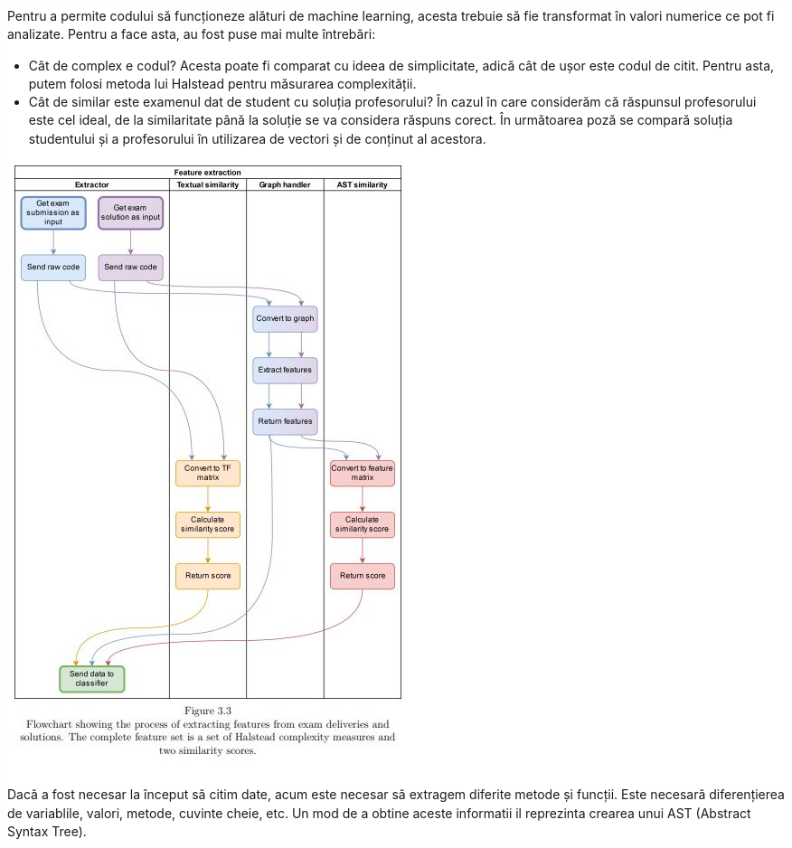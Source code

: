 Pentru a permite codului să funcționeze alături de machine learning, acesta trebuie să fie transformat în valori numerice ce pot fi analizate. Pentru a face asta, au fost puse mai multe întrebări:
- Cât de complex e codul? Acesta poate fi comparat cu ideea de simplicitate, adică cât de ușor este codul de citit. Pentru asta, putem folosi metoda lui Halstead pentru măsurarea complexității.
- Cât de similar este examenul dat de student cu soluția profesorului? În cazul în care considerăm că răspunsul profesorului este cel ideal, de la similaritate până la soluție se va considera răspuns corect. În următoarea poză se compară soluția studentului și a profesorului în utilizarea de vectori și de conținut al acestora.

<img src="4.JPG">

Dacă a fost necesar la început să citim date, acum este necesar să extragem diferite metode și funcții. Este necesară diferențierea de variablile, valori, metode, cuvinte cheie, etc. Un mod de a obtine aceste informatii il reprezinta crearea unui AST (Abstract Syntax Tree). 
